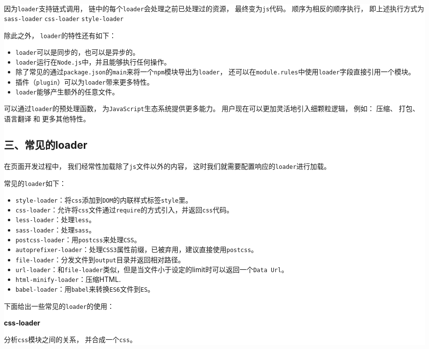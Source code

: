 因为`loader`支持链式调用，
链中的每个`loader`会处理之前已处理过的资源，
最终变为`js`代码。
顺序为相反的顺序执行，
即上述执行方式为
`sass-loader`
`css-loader`
`style-loader`

除此之外，
`loader`的特性还有如下：

- `loader`可以是同步的，也可以是异步的。
- `loader`运行在`Node.js`中，并且能够执行任何操作。
- 除了常见的通过`package.json`的`main`来将一个`npm`模块导出为`loader`，
还可以在`module.rules`中使用`loader`字段直接引用一个模块。
- 插件（`plugin`）可以为`loader`带来更多特性。
- `loader`能够产生额外的任意文件。

可以通过`loader`的预处理函数，
为`JavaScript`生态系统提供更多能力。
用户现在可以更加灵活地引入细颗粒逻辑，
例如：
压缩、
打包、
语言翻译
和
更多其他特性。

## 三、常见的loader

在页面开发过程中，
我们经常性加载除了`js`文件以外的内容，
这时我们就需要配置响应的`loader`进行加载。

常见的`loader`如下：

- `style-loader`：将`css`添加到`DOM`的内联样式标签`style`里。
- `css-loader`：允许将`css`文件通过`require`的方式引入，并返回`css`代码。
- `less-loader`：处理`less`。
- `sass-loader`：处理`sass`。
- `postcss-loader`：用`postcss`来处理`CSS`。
- `autoprefixer-loader`：处理`CSS3`属性前缀，已被弃用，建议直接使用`postcss`。
- `file-loader`：分发文件到`output`目录并返回相对路径。
- `url-loader`：和`file-loader`类似，但是当文件小于设定的limit时可以返回一个`Data Url`。
- `html-minify-loader`：压缩HTML.
- `babel-loader`：用`babel`来转换`ES6`文件到`ES`。

下面给出一些常见的`loader`的使用：

**css-loader**

分析`css`模块之间的关系，
并合成一个`css`。
